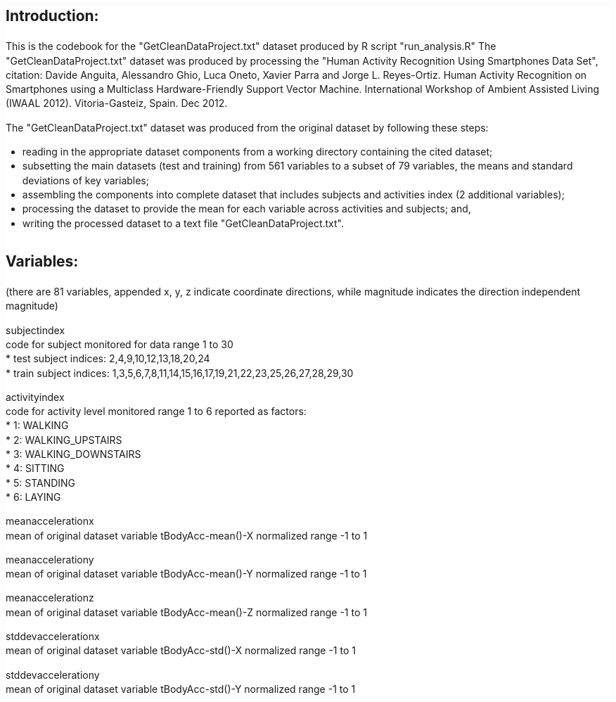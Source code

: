## Introduction:

This is the codebook for the "GetCleanDataProject.txt" dataset produced by R script "run_analysis.R" The "GetCleanDataProject.txt" dataset was produced by processing the "Human Activity Recognition Using Smartphones Data Set", citation: 
Davide Anguita, Alessandro Ghio, Luca Oneto, Xavier Parra and Jorge L. Reyes-Ortiz. Human Activity Recognition on Smartphones using a Multiclass Hardware-Friendly Support Vector Machine. International Workshop of Ambient Assisted Living (IWAAL 2012). Vitoria-Gasteiz, Spain. Dec 2012.

The "GetCleanDataProject.txt" dataset was produced from the original dataset by following these steps:
* reading in the appropriate dataset components from a working directory containing the cited dataset;
* subsetting the main datasets (test and training) from 561 variables to a subset of 79 variables, the means and standard deviations of key variables;
* assembling the components into complete dataset that includes subjects and activities index (2 additional variables);
* processing the dataset to provide the mean for each variable across activities and subjects; and,
* writing the processed dataset to a text file "GetCleanDataProject.txt".

## Variables: 
(there are 81 variables, appended x, y, z indicate coordinate directions, while magnitude indicates the direction independent magnitude)


subjectindex  
code for subject monitored for data range 1 to 30  
	* test subject indices: 2,4,9,10,12,13,18,20,24  
	* train subject indices: 1,3,5,6,7,8,11,14,15,16,17,19,21,22,23,25,26,27,28,29,30  

activityindex  
code for activity level monitored range 1 to 6 reported as factors:  
	* 1:            WALKING  
	* 2:   WALKING_UPSTAIRS  
	* 3: WALKING_DOWNSTAIRS  
	* 4:            SITTING  
	* 5:           STANDING  
	* 6:             LAYING  

meanaccelerationx  
mean of original dataset variable tBodyAcc-mean()-X normalized range -1 to 1

meanaccelerationy  
mean of original dataset variable tBodyAcc-mean()-Y normalized range -1 to 1

meanaccelerationz  
mean of original dataset variable tBodyAcc-mean()-Z  normalized range -1 to 1

stddevaccelerationx  
mean of original dataset variable tBodyAcc-std()-X  normalized range -1 to 1

stddevaccelerationy  
mean of original dataset variable tBodyAcc-std()-Y  normalized range -1 to 1
